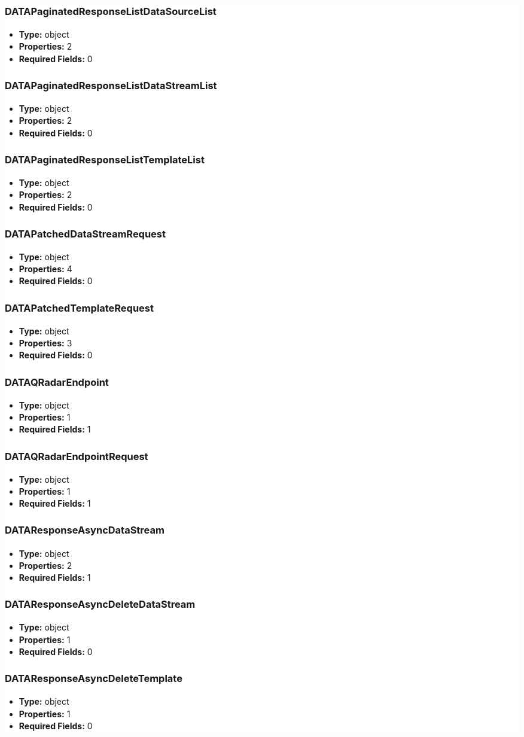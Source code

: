 ### DATAPaginatedResponseListDataSourceList
- **Type:** object
- **Properties:** 2
- **Required Fields:** 0

### DATAPaginatedResponseListDataStreamList
- **Type:** object
- **Properties:** 2
- **Required Fields:** 0

### DATAPaginatedResponseListTemplateList
- **Type:** object
- **Properties:** 2
- **Required Fields:** 0

### DATAPatchedDataStreamRequest
- **Type:** object
- **Properties:** 4
- **Required Fields:** 0

### DATAPatchedTemplateRequest
- **Type:** object
- **Properties:** 3
- **Required Fields:** 0

### DATAQRadarEndpoint
- **Type:** object
- **Properties:** 1
- **Required Fields:** 1

### DATAQRadarEndpointRequest
- **Type:** object
- **Properties:** 1
- **Required Fields:** 1

### DATAResponseAsyncDataStream
- **Type:** object
- **Properties:** 2
- **Required Fields:** 1

### DATAResponseAsyncDeleteDataStream
- **Type:** object
- **Properties:** 1
- **Required Fields:** 0

### DATAResponseAsyncDeleteTemplate
- **Type:** object
- **Properties:** 1
- **Required Fields:** 0
